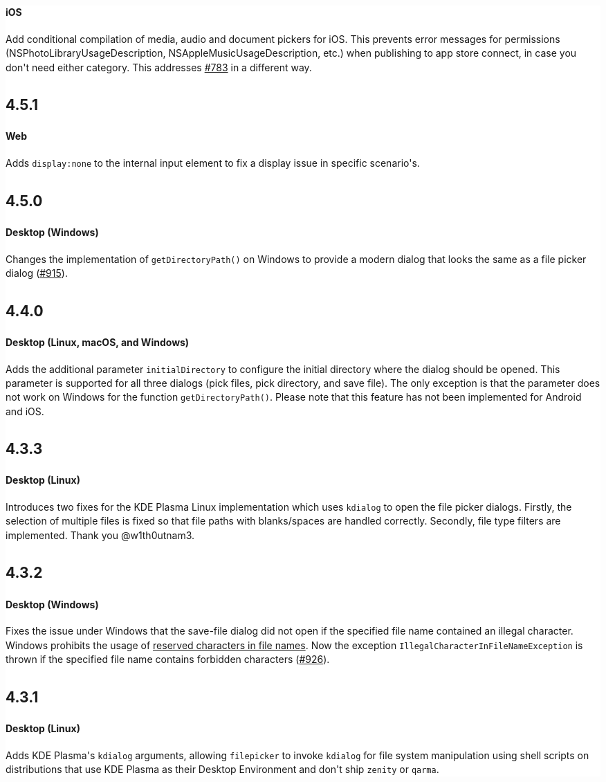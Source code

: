 #### iOS
Add conditional compilation of media, audio and document pickers for iOS.
This prevents error messages for permissions (NSPhotoLibraryUsageDescription, NSAppleMusicUsageDescription, etc.) when publishing to app store connect, in case you don't need either category. This addresses [#783](https://github.com/miguelpruivo/flutter_file_picker/issues/783) in a different way.

## 4.5.1

#### Web
Adds `display:none` to the internal input element to fix a display issue in specific scenario's.

## 4.5.0

#### Desktop (Windows)
Changes the implementation of `getDirectoryPath()` on Windows to provide a modern dialog that looks the same as a file picker dialog ([#915](https://github.com/miguelpruivo/flutter_file_picker/issues/915)).

## 4.4.0

#### Desktop (Linux, macOS, and Windows)
Adds the additional parameter `initialDirectory` to configure the initial directory where the dialog should be opened. This parameter is supported for all three dialogs (pick files, pick directory, and save file). The only exception is that the parameter does not work on Windows for the function `getDirectoryPath()`. Please note that this feature has not been implemented for Android and iOS.

## 4.3.3

#### Desktop (Linux)
Introduces two fixes for the KDE Plasma Linux implementation which uses `kdialog` to open the file picker dialogs. Firstly, the selection of multiple files is fixed so that file paths with blanks/spaces are handled correctly. Secondly, file type filters are implemented. Thank you @w1th0utnam3.

## 4.3.2

#### Desktop (Windows)
Fixes the issue under Windows that the save-file dialog did not open if the specified file name contained an illegal character. Windows prohibits the usage of [reserved characters in file names](https://docs.microsoft.com/en-us/windows/win32/fileio/naming-a-file#naming-conventions). Now the exception `IllegalCharacterInFileNameException` is thrown if the specified file name contains forbidden characters
([#926](https://github.com/miguelpruivo/flutter_file_picker/issues/926)).

## 4.3.1

#### Desktop (Linux)
Adds KDE Plasma's `kdialog` arguments, allowing `filepicker` to invoke `kdialog` for file system manipulation using shell scripts on distributions that use KDE Plasma as their Desktop Environment and don't ship `zenity` or `qarma`.
